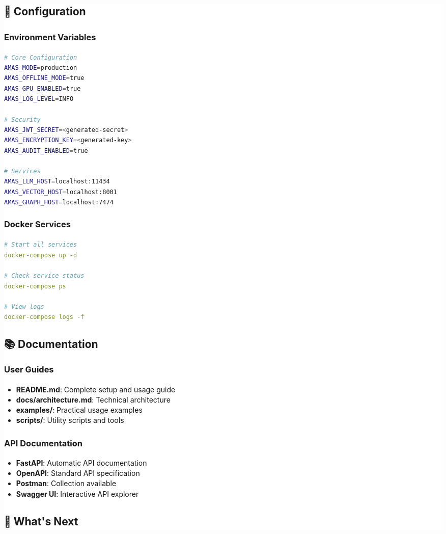 ## 🔧 Configuration

### **Environment Variables**
```bash
# Core Configuration
AMAS_MODE=production
AMAS_OFFLINE_MODE=true
AMAS_GPU_ENABLED=true
AMAS_LOG_LEVEL=INFO

# Security
AMAS_JWT_SECRET=<generated-secret>
AMAS_ENCRYPTION_KEY=<generated-key>
AMAS_AUDIT_ENABLED=true

# Services
AMAS_LLM_HOST=localhost:11434
AMAS_VECTOR_HOST=localhost:8001
AMAS_GRAPH_HOST=localhost:7474
```

### **Docker Services**
```yaml
# Start all services
docker-compose up -d

# Check service status
docker-compose ps

# View logs
docker-compose logs -f
```

## 📚 Documentation

### **User Guides**
- **README.md**: Complete setup and usage guide
- **docs/architecture.md**: Technical architecture
- **examples/**: Practical usage examples
- **scripts/**: Utility scripts and tools

### **API Documentation**
- **FastAPI**: Automatic API documentation
- **OpenAPI**: Standard API specification
- **Postman**: Collection available
- **Swagger UI**: Interactive API explorer

## 🎉 What's Next
